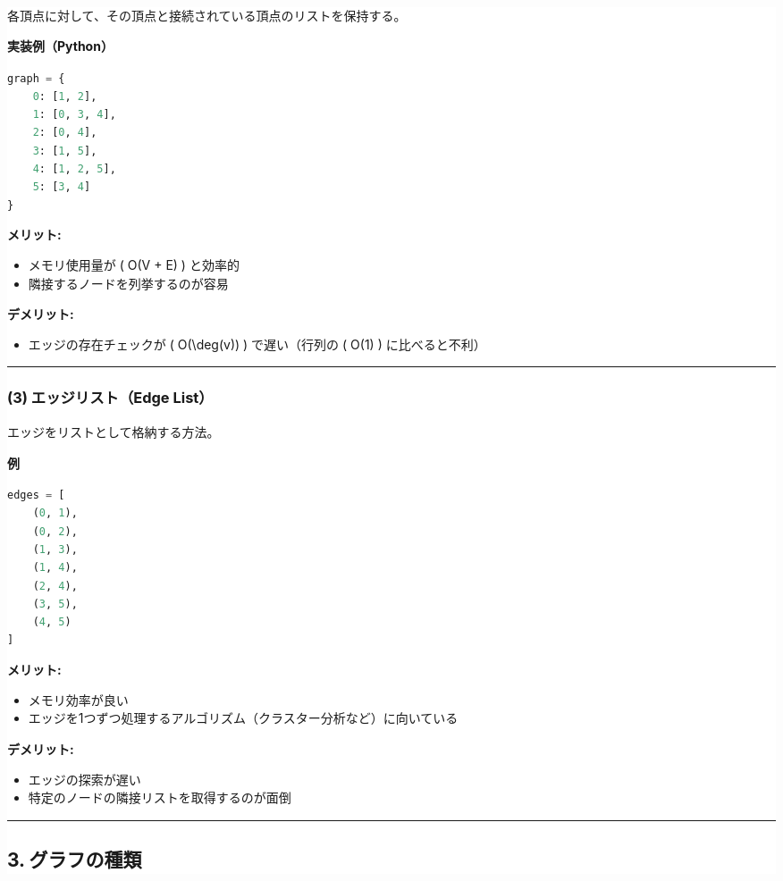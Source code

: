 各頂点に対して、その頂点と接続されている頂点のリストを保持する。

**実装例（Python）**

```python
graph = {
    0: [1, 2],
    1: [0, 3, 4],
    2: [0, 4],
    3: [1, 5],
    4: [1, 2, 5],
    5: [3, 4]
}
```

**メリット:**

- メモリ使用量が \( O(V + E) \) と効率的
- 隣接するノードを列挙するのが容易

**デメリット:**

- エッジの存在チェックが \( O(\deg(v)) \) で遅い（行列の \( O(1) \) に比べると不利）

---

### **(3) エッジリスト（Edge List）**

エッジをリストとして格納する方法。

**例**

```python
edges = [
    (0, 1),
    (0, 2),
    (1, 3),
    (1, 4),
    (2, 4),
    (3, 5),
    (4, 5)
]
```

**メリット:**

- メモリ効率が良い
- エッジを1つずつ処理するアルゴリズム（クラスター分析など）に向いている

**デメリット:**

- エッジの探索が遅い
- 特定のノードの隣接リストを取得するのが面倒

---

## **3. グラフの種類**
